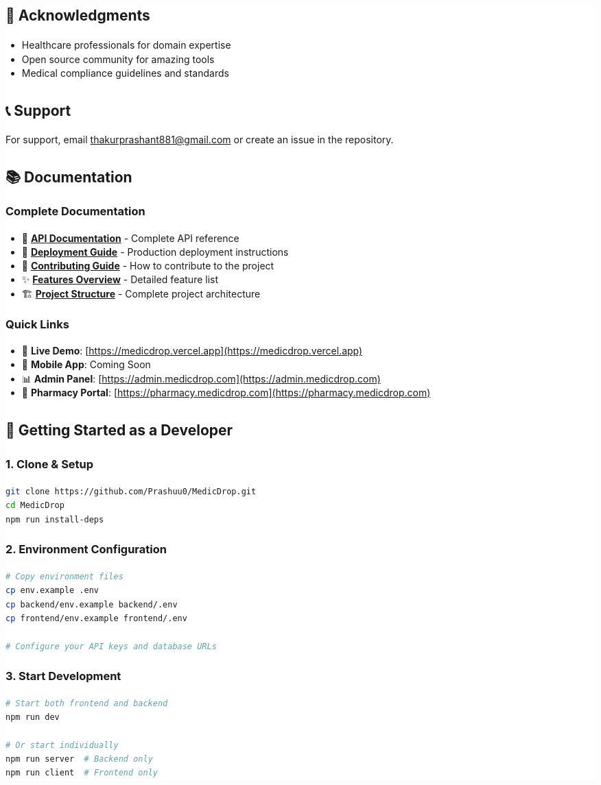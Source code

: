 ## 🙏 **Acknowledgments**

- Healthcare professionals for domain expertise
- Open source community for amazing tools
- Medical compliance guidelines and standards

## 📞 **Support**

For support, email thakurprashant881@gmail.com or create an issue in the repository.

## 📚 **Documentation**

### **Complete Documentation**
- 📖 **[API Documentation](API_DOCUMENTATION.md)** - Complete API reference
- 🚀 **[Deployment Guide](DEPLOYMENT.md)** - Production deployment instructions
- 🤝 **[Contributing Guide](CONTRIBUTING.md)** - How to contribute to the project
- ✨ **[Features Overview](FEATURES.md)** - Detailed feature list
- 🏗️ **[Project Structure](PROJECT_STRUCTURE.md)** - Complete project architecture

### **Quick Links**
- 🔗 **Live Demo**: [https://medicdrop.vercel.app](https://medicdrop.vercel.app)
- 📱 **Mobile App**: Coming Soon
- 📊 **Admin Panel**: [https://admin.medicdrop.com](https://admin.medicdrop.com)
- 🏥 **Pharmacy Portal**: [https://pharmacy.medicdrop.com](https://pharmacy.medicdrop.com)

## 🎯 **Getting Started as a Developer**

### **1. Clone & Setup**
```bash
git clone https://github.com/Prashuu0/MedicDrop.git
cd MedicDrop
npm run install-deps
```

### **2. Environment Configuration**
```bash
# Copy environment files
cp env.example .env
cp backend/env.example backend/.env
cp frontend/env.example frontend/.env

# Configure your API keys and database URLs
```

### **3. Start Development**
```bash
# Start both frontend and backend
npm run dev

# Or start individually
npm run server  # Backend only
npm run client  # Frontend only
```
